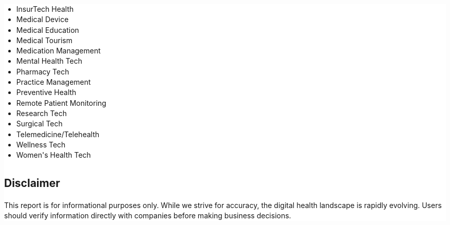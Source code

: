 - InsurTech Health
- Medical Device
- Medical Education
- Medical Tourism
- Medication Management
- Mental Health Tech
- Pharmacy Tech
- Practice Management
- Preventive Health
- Remote Patient Monitoring
- Research Tech
- Surgical Tech
- Telemedicine/Telehealth
- Wellness Tech
- Women's Health Tech

## Disclaimer

This report is for informational purposes only. While we strive for accuracy, the digital health landscape is rapidly evolving. Users should verify information directly with companies before making business decisions.
